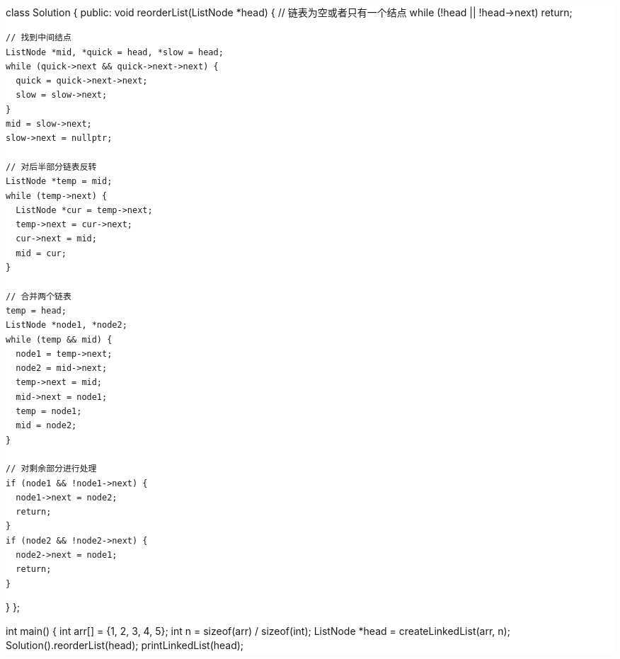 class Solution {
public:
  void reorderList(ListNode *head) {
    // 链表为空或者只有一个结点
    while (!head || !head->next)
      return;

    // 找到中间结点
    ListNode *mid, *quick = head, *slow = head;
    while (quick->next && quick->next->next) {
      quick = quick->next->next;
      slow = slow->next;
    }
    mid = slow->next;
    slow->next = nullptr;

    // 对后半部分链表反转
    ListNode *temp = mid;
    while (temp->next) {
      ListNode *cur = temp->next;
      temp->next = cur->next;
      cur->next = mid;
      mid = cur;
    }

    // 合并两个链表
    temp = head;
    ListNode *node1, *node2;
    while (temp && mid) {
      node1 = temp->next;
      node2 = mid->next;
      temp->next = mid;
      mid->next = node1;
      temp = node1;
      mid = node2;
    }

    // 对剩余部分进行处理
    if (node1 && !node1->next) {
      node1->next = node2;
      return;
    }
    if (node2 && !node2->next) {
      node2->next = node1;
      return;
    }
  }
};

int main() {
  int arr[] = {1, 2, 3, 4, 5};
  int n = sizeof(arr) / sizeof(int);
  ListNode *head = createLinkedList(arr, n);
  Solution().reorderList(head);
  printLinkedList(head);
